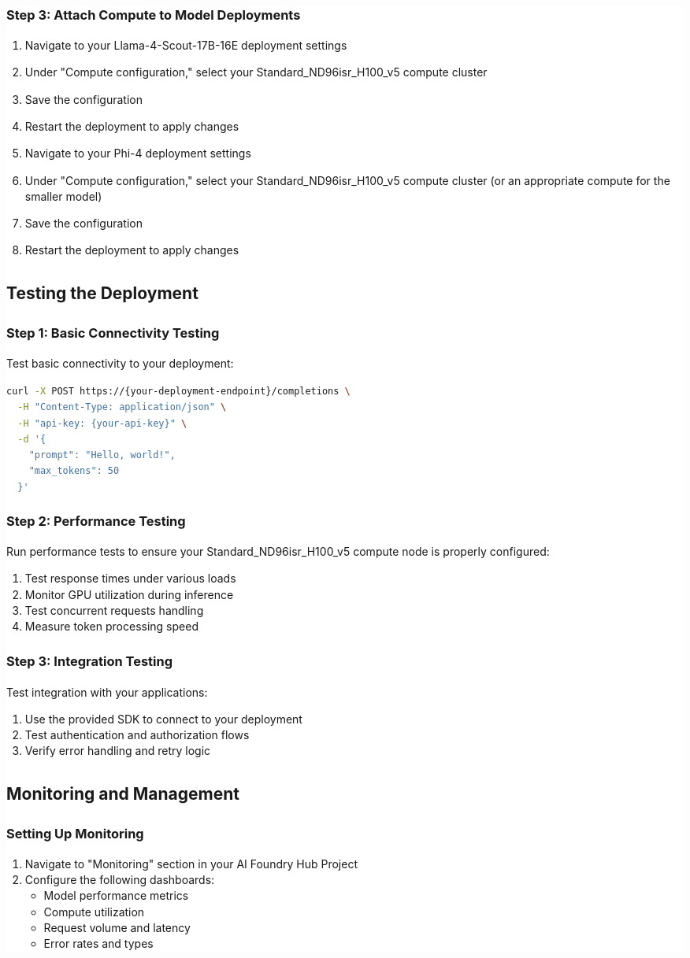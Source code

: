 ### Step 3: Attach Compute to Model Deployments

1. Navigate to your Llama-4-Scout-17B-16E deployment settings
2. Under "Compute configuration," select your Standard_ND96isr_H100_v5 compute cluster
3. Save the configuration
4. Restart the deployment to apply changes

5. Navigate to your Phi-4 deployment settings
6. Under "Compute configuration," select your Standard_ND96isr_H100_v5 compute cluster (or an appropriate compute for the smaller model)
7. Save the configuration
8. Restart the deployment to apply changes

## Testing the Deployment

### Step 1: Basic Connectivity Testing

Test basic connectivity to your deployment:

```bash
curl -X POST https://{your-deployment-endpoint}/completions \
  -H "Content-Type: application/json" \
  -H "api-key: {your-api-key}" \
  -d '{
    "prompt": "Hello, world!",
    "max_tokens": 50
  }'
```

### Step 2: Performance Testing

Run performance tests to ensure your Standard_ND96isr_H100_v5 compute node is properly configured:

1. Test response times under various loads
2. Monitor GPU utilization during inference
3. Test concurrent requests handling
4. Measure token processing speed

### Step 3: Integration Testing

Test integration with your applications:

1. Use the provided SDK to connect to your deployment
2. Test authentication and authorization flows
3. Verify error handling and retry logic

## Monitoring and Management

### Setting Up Monitoring

1. Navigate to "Monitoring" section in your AI Foundry Hub Project
2. Configure the following dashboards:
   - Model performance metrics
   - Compute utilization
   - Request volume and latency
   - Error rates and types
